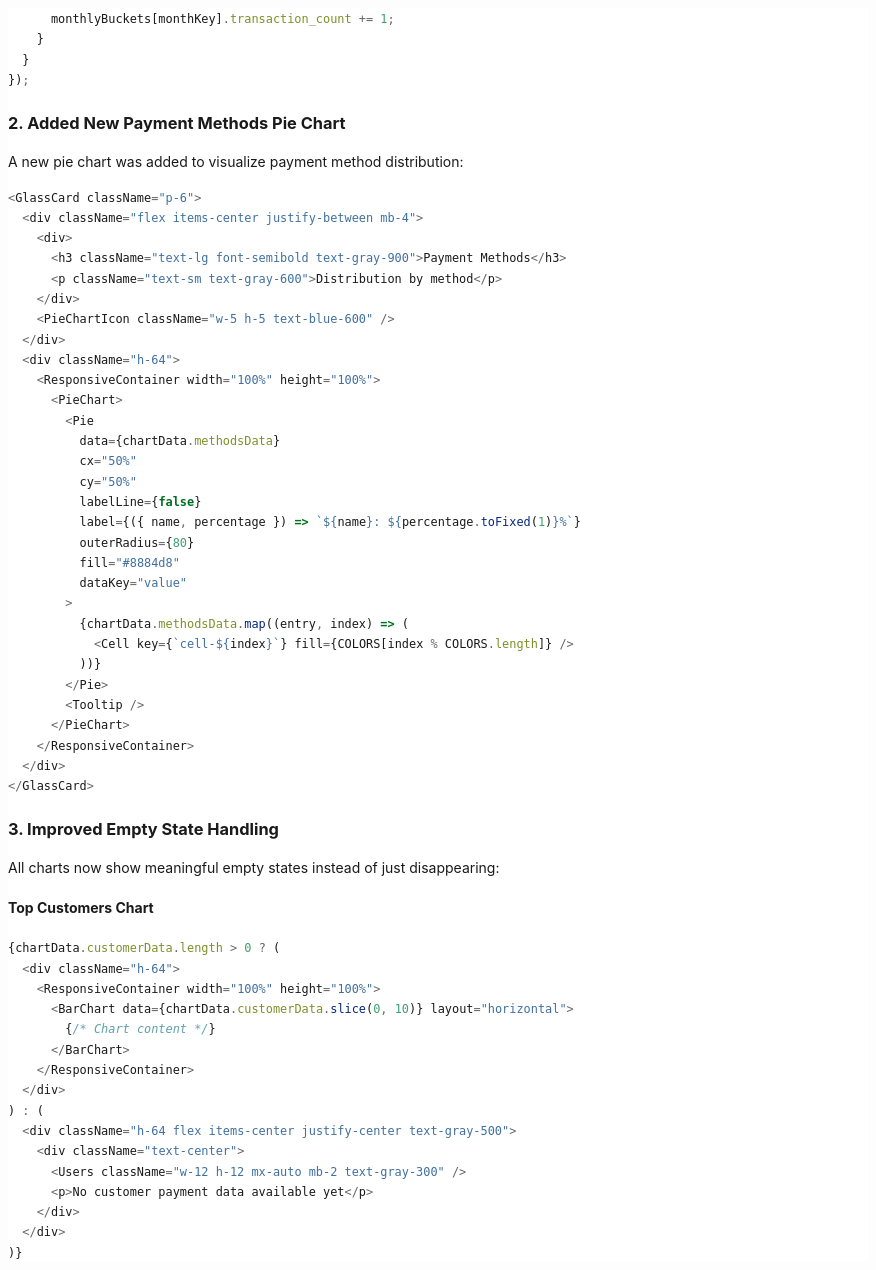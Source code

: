 ```typescript
      monthlyBuckets[monthKey].transaction_count += 1;
    }
  }
});
```

### 2. Added New Payment Methods Pie Chart
A new pie chart was added to visualize payment method distribution:

```typescript
<GlassCard className="p-6">
  <div className="flex items-center justify-between mb-4">
    <div>
      <h3 className="text-lg font-semibold text-gray-900">Payment Methods</h3>
      <p className="text-sm text-gray-600">Distribution by method</p>
    </div>
    <PieChartIcon className="w-5 h-5 text-blue-600" />
  </div>
  <div className="h-64">
    <ResponsiveContainer width="100%" height="100%">
      <PieChart>
        <Pie
          data={chartData.methodsData}
          cx="50%"
          cy="50%"
          labelLine={false}
          label={({ name, percentage }) => `${name}: ${percentage.toFixed(1)}%`}
          outerRadius={80}
          fill="#8884d8"
          dataKey="value"
        >
          {chartData.methodsData.map((entry, index) => (
            <Cell key={`cell-${index}`} fill={COLORS[index % COLORS.length]} />
          ))}
        </Pie>
        <Tooltip />
      </PieChart>
    </ResponsiveContainer>
  </div>
</GlassCard>
```

### 3. Improved Empty State Handling
All charts now show meaningful empty states instead of just disappearing:

#### Top Customers Chart
```typescript
{chartData.customerData.length > 0 ? (
  <div className="h-64">
    <ResponsiveContainer width="100%" height="100%">
      <BarChart data={chartData.customerData.slice(0, 10)} layout="horizontal">
        {/* Chart content */}
      </BarChart>
    </ResponsiveContainer>
  </div>
) : (
  <div className="h-64 flex items-center justify-center text-gray-500">
    <div className="text-center">
      <Users className="w-12 h-12 mx-auto mb-2 text-gray-300" />
      <p>No customer payment data available yet</p>
    </div>
  </div>
)}
```
